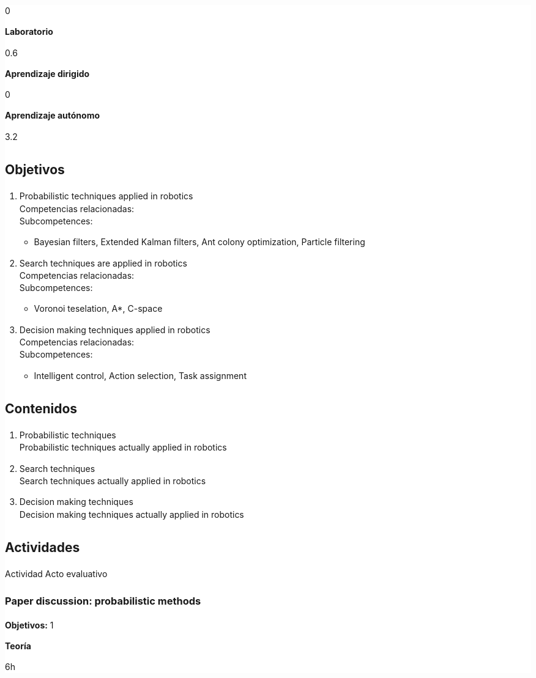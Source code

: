 0

**Laboratorio**

0.6

**Aprendizaje dirigido**

0

**Aprendizaje autónomo**

3.2

## Objetivos

  1. Probabilistic techniques applied in robotics   
Competencias relacionadas:  
Subcompetences:

     * Bayesian filters, Extended Kalman filters, Ant colony optimization, Particle filtering 
  2. Search techniques are applied in robotics   
Competencias relacionadas:  
Subcompetences:

     * Voronoi teselation, A*, C-space
  3. Decision making techniques applied in robotics   
Competencias relacionadas:  
Subcompetences:

     * Intelligent control, Action selection, Task assignment 

## Contenidos

  1. Probabilistic techniques   
Probabilistic techniques actually applied in robotics

  2. Search techniques   
Search techniques actually applied in robotics

  3. Decision making techniques   
Decision making techniques actually applied in robotics

## Actividades

Actividad Acto evaluativo

  

### Paper discussion: probabilistic methods

  
**Objetivos:** 1  

**Teoría**

6h
